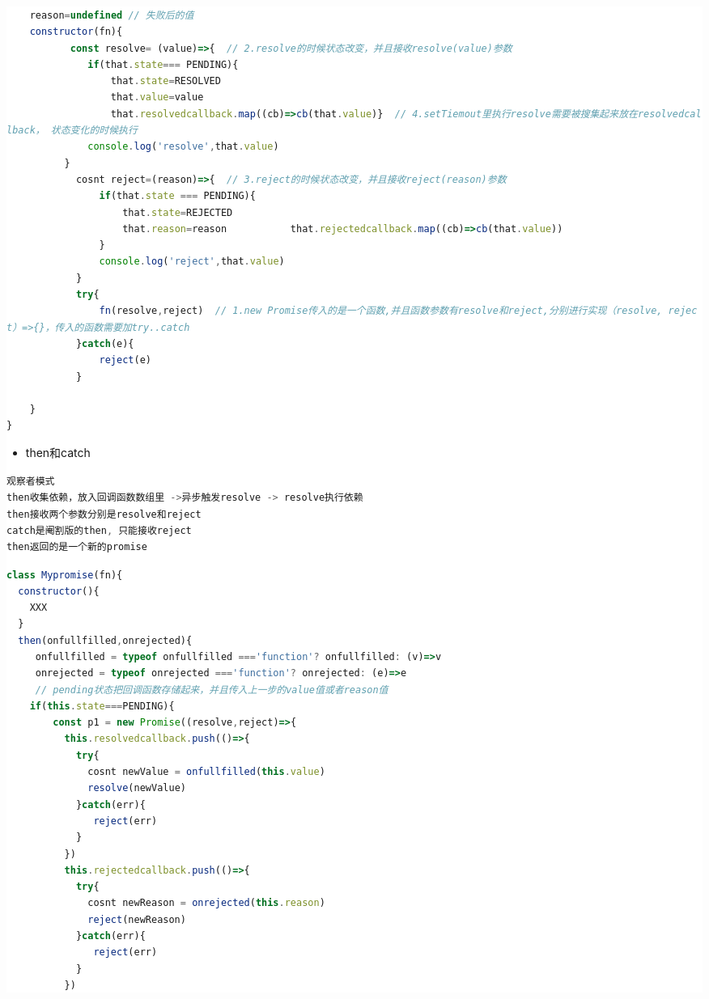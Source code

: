 ```js
    reason=undefined // 失败后的值
    constructor(fn){
           const resolve= (value)=>{  // 2.resolve的时候状态改变，并且接收resolve(value)参数
              if(that.state=== PENDING){
                  that.state=RESOLVED
                  that.value=value
                  that.resolvedcallback.map((cb)=>cb(that.value)}  // 4.setTiemout里执行resolve需要被搜集起来放在resolvedcallback， 状态变化的时候执行
              console.log('resolve',that.value)
          }
            cosnt reject=(reason)=>{  // 3.reject的时候状态改变，并且接收reject(reason)参数
                if(that.state === PENDING){
                    that.state=REJECTED
                    that.reason=reason           that.rejectedcallback.map((cb)=>cb(that.value))
                }
                console.log('reject',that.value)
            }            
            try{
                fn(resolve,reject)  // 1.new Promise传入的是一个函数,并且函数参数有resolve和reject,分别进行实现（resolve, reject）=>{}，传入的函数需要加try..catch
            }catch(e){
                reject(e)
            }
      
    }
}
```
+ then和catch

```js
观察者模式
then收集依赖，放入回调函数数组里 ->异步触发resolve -> resolve执行依赖
then接收两个参数分别是resolve和reject
catch是阉割版的then, 只能接收reject
then返回的是一个新的promise
```


```js
class Mypromise(fn){
  constructor(){
    XXX
  }
  then(onfullfilled,onrejected){
     onfullfilled = typeof onfullfilled ==='function'? onfullfilled: (v)=>v
     onrejected = typeof onrejected ==='function'? onrejected: (e)=>e
     // pending状态把回调函数存储起来，并且传入上一步的value值或者reason值
    if(this.state===PENDING){
        const p1 = new Promise((resolve,reject)=>{
          this.resolvedcallback.push(()=>{
            try{
              cosnt newValue = onfullfilled(this.value)
              resolve(newValue)
            }catch(err){
               reject(err)
            }
          })
          this.rejectedcallback.push(()=>{
            try{
              cosnt newReason = onrejected(this.reason)
              reject(newReason)
            }catch(err){
               reject(err)
            }
          })
```